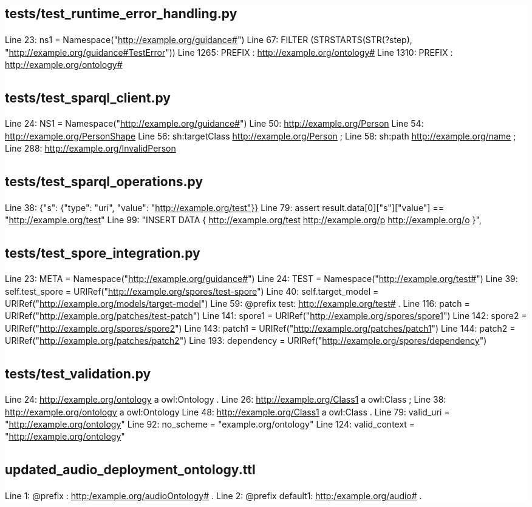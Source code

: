 ## tests/test_runtime_error_handling.py
Line 23: ns1 = Namespace("http://example.org/guidance#")
Line 67: FILTER (STRSTARTS(STR(?step), "http://example.org/guidance#TestError"))
Line 1265: PREFIX : <http://example.org/ontology#>
Line 1310: PREFIX : <http://example.org/ontology#>

## tests/test_sparql_client.py
Line 24: NS1 = Namespace("http://example.org/guidance#")
Line 50: <http://example.org/Person>
Line 54: <http://example.org/PersonShape>
Line 56: sh:targetClass <http://example.org/Person> ;
Line 58: sh:path <http://example.org/name> ;
Line 288: <http://example.org/InvalidPerson>

## tests/test_sparql_operations.py
Line 38: {"s": {"type": "uri", "value": "http://example.org/test"}}
Line 79: assert result.data[0]["s"]["value"] == "http://example.org/test"
Line 99: "INSERT DATA { <http://example.org/test> <http://example.org/p> <http://example.org/o> }",

## tests/test_spore_integration.py
Line 23: META = Namespace("http://example.org/guidance#")
Line 24: TEST = Namespace("http://example.org/test#")
Line 39: self.test_spore = URIRef("http://example.org/spores/test-spore")
Line 40: self.target_model = URIRef("http://example.org/models/target-model")
Line 59: @prefix test: <http://example.org/test#> .
Line 116: patch = URIRef("http://example.org/patches/test-patch")
Line 141: spore1 = URIRef("http://example.org/spores/spore1")
Line 142: spore2 = URIRef("http://example.org/spores/spore2")
Line 143: patch1 = URIRef("http://example.org/patches/patch1")
Line 144: patch2 = URIRef("http://example.org/patches/patch2")
Line 193: dependency = URIRef("http://example.org/spores/dependency")

## tests/test_validation.py
Line 24: <http://example.org/ontology> a owl:Ontology .
Line 26: <http://example.org/Class1> a owl:Class ;
Line 38: <http://example.org/ontology> a owl:Ontology
Line 48: <http://example.org/Class1> a owl:Class .
Line 79: valid_uri = "http://example.org/ontology"
Line 92: no_scheme = "example.org/ontology"
Line 124: valid_context = "http://example.org/ontology"

## updated_audio_deployment_ontology.ttl
Line 1: @prefix : <http:/example.org/audioOntology#> .
Line 2: @prefix default1: <http:/example.org/audio#> .
